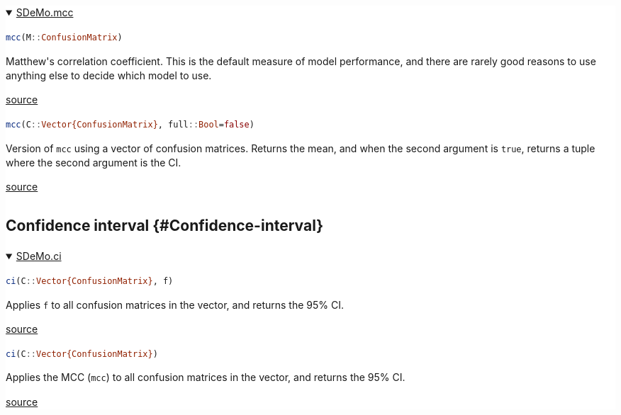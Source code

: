 </details>

<details class='jldocstring custom-block' open>
<summary><a id='SDeMo.mcc' href='#SDeMo.mcc'><span class="jlbinding">SDeMo.mcc</span></a> <Badge type="info" class="jlObjectType jlFunction" text="Function" /></summary>



```julia
mcc(M::ConfusionMatrix)
```


Matthew&#39;s correlation coefficient. This is the default measure of model performance, and there are rarely good reasons to use anything else to decide which model to use.


[source](https://github.com/PoisotLab/SpeciesDistributionToolkit.jl/blob/41e5565320b25bf604f7d190dc50c83e70c32033/SDeMo/src/crossvalidation/validation.jl#L165-L171)



```julia
mcc(C::Vector{ConfusionMatrix}, full::Bool=false)
```


Version of `mcc` using a vector of confusion matrices. Returns the mean, and when the second argument is `true`, returns a tuple where the second argument is the CI.


[source](https://github.com/PoisotLab/SpeciesDistributionToolkit.jl/blob/41e5565320b25bf604f7d190dc50c83e70c32033/SDeMo/src/crossvalidation/validation.jl#L261-L265)

</details>


## Confidence interval {#Confidence-interval}
<details class='jldocstring custom-block' open>
<summary><a id='SDeMo.ci' href='#SDeMo.ci'><span class="jlbinding">SDeMo.ci</span></a> <Badge type="info" class="jlObjectType jlFunction" text="Function" /></summary>



```julia
ci(C::Vector{ConfusionMatrix}, f)
```


Applies `f` to all confusion matrices in the vector, and returns the 95% CI.


[source](https://github.com/PoisotLab/SpeciesDistributionToolkit.jl/blob/41e5565320b25bf604f7d190dc50c83e70c32033/SDeMo/src/crossvalidation/validation.jl#L187-L191)



```julia
ci(C::Vector{ConfusionMatrix})
```


Applies the MCC (`mcc`) to all confusion matrices in the vector, and returns the 95% CI.


[source](https://github.com/PoisotLab/SpeciesDistributionToolkit.jl/blob/41e5565320b25bf604f7d190dc50c83e70c32033/SDeMo/src/crossvalidation/validation.jl#L197-L201)

